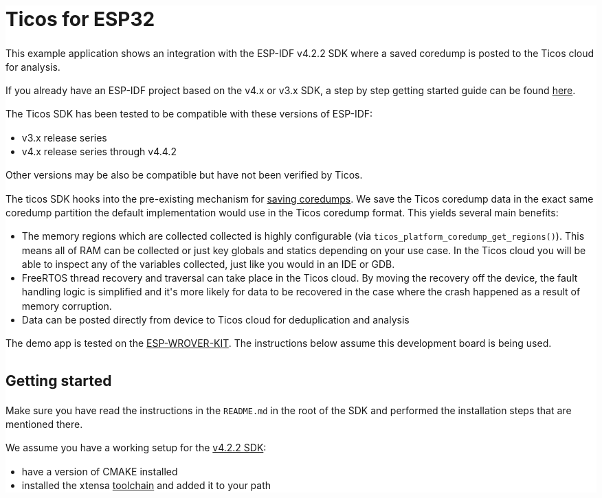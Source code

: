 # Ticos for ESP32

This example application shows an integration with the ESP-IDF v4.2.2 SDK where
a saved coredump is posted to the Ticos cloud for analysis.

If you already have an ESP-IDF project based on the v4.x or v3.x SDK, a step by
step getting started guide can be found [here](https://ticos.io/esp-tutorial).

The Ticos SDK has been tested to be compatible with these versions of
ESP-IDF:

- v3.x release series
- v4.x release series through v4.4.2

Other versions may be also be compatible but have not been verified by Ticos.

The ticos SDK hooks into the pre-existing mechanism for
[saving coredumps](https://docs.espressif.com/projects/esp-idf/en/latest/api-guides/core_dump.html).
We save the Ticos coredump data in the exact same coredump partition the
default implementation would use in the Ticos coredump format. This yields
several main benefits:

- The memory regions which are collected collected is highly configurable (via
  `ticos_platform_coredump_get_regions()`). This means all of RAM can be
  collected or just key globals and statics depending on your use case. In the
  Ticos cloud you will be able to inspect any of the variables collected,
  just like you would in an IDE or GDB.
- FreeRTOS thread recovery and traversal can take place in the Ticos cloud.
  By moving the recovery off the device, the fault handling logic is simplified
  and it's more likely for data to be recovered in the case where the crash
  happened as a result of memory corruption.
- Data can be posted directly from device to Ticos cloud for deduplication
  and analysis

The demo app is tested on the
[ESP-WROVER-KIT](https://www.espressif.com/en/products/hardware/esp-wrover-kit/overview).
The instructions below assume this development board is being used.

## Getting started

Make sure you have read the instructions in the `README.md` in the root of the
SDK and performed the installation steps that are mentioned there.

We assume you have a working setup for the
[v4.2.2 SDK](https://docs.espressif.com/projects/esp-idf/en/v4.2.2/):

- have a version of CMAKE installed
- installed the xtensa
  [toolchain](https://docs.espressif.com/projects/esp-idf/en/v4.2.2/get-started/index.html#setup-toolchain)
  and added it to your path

<a name="adding-ticos"></a>
